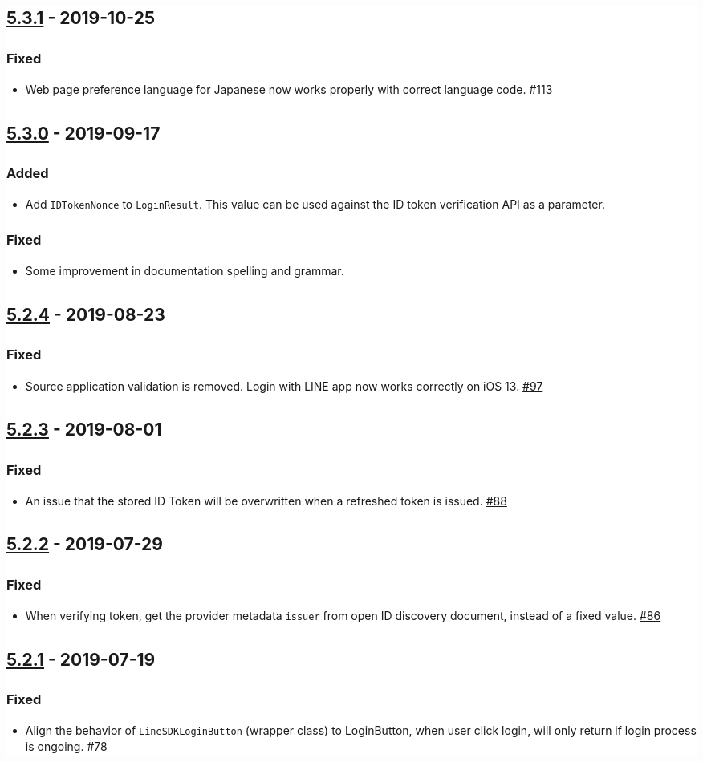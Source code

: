 
## [5.3.1] - 2019-10-25

### Fixed

- Web page preference language for Japanese now works properly with correct language code. [#113](https://github.com/line/line-sdk-ios-swift/pull/113)

## [5.3.0] - 2019-09-17

### Added

- Add `IDTokenNonce` to `LoginResult`. This value can be used against the ID token verification API as a parameter.

### Fixed

- Some improvement in documentation spelling and grammar.


## [5.2.4] - 2019-08-23

### Fixed

- Source application validation is removed. Login with LINE app now works correctly on iOS 13. [#97](https://github.com/line/line-sdk-ios-swift/pull/97)

## [5.2.3] - 2019-08-01

### Fixed

- An issue that the stored ID Token will be overwritten when a refreshed token is issued. [#88](https://github.com/line/line-sdk-ios-swift/pull/88)

## [5.2.2] - 2019-07-29

### Fixed

- When verifying token, get the provider metadata `issuer` from open ID discovery document, instead of a fixed value. [#86](https://github.com/line/line-sdk-ios-swift/pull/86)

## [5.2.1] - 2019-07-19

### Fixed

- Align the behavior of `LineSDKLoginButton` (wrapper class) to LoginButton, when user click login, will only return if login process is ongoing. [#78](https://github.com/line/line-sdk-ios-swift/pull/78)


[5.0.0]: https://github.com/line/line-sdk-ios-swift/releases/tag/5.0.0
[5.0.1]: https://github.com/line/line-sdk-ios-swift/compare/5.0.0...5.0.1
[5.0.2]: https://github.com/line/line-sdk-ios-swift/compare/5.0.1...5.0.2
[5.0.3]: https://github.com/line/line-sdk-ios-swift/compare/5.0.2...5.0.3
[5.1.0]: https://github.com/line/line-sdk-ios-swift/compare/5.0.3...5.1.0
[5.1.1]: https://github.com/line/line-sdk-ios-swift/compare/5.1.0...5.1.1
[5.1.2]: https://github.com/line/line-sdk-ios-swift/compare/5.1.1...5.1.2
[5.2.0]: https://github.com/line/line-sdk-ios-swift/compare/5.1.2...5.2.0
[5.2.1]: https://github.com/line/line-sdk-ios-swift/compare/5.2.0...5.2.1
[5.2.2]: https://github.com/line/line-sdk-ios-swift/compare/5.2.1...5.2.2
[5.2.3]: https://github.com/line/line-sdk-ios-swift/compare/5.2.2...5.2.3
[5.2.4]: https://github.com/line/line-sdk-ios-swift/compare/5.2.3...5.2.4
[5.3.0]: https://github.com/line/line-sdk-ios-swift/compare/5.2.4...5.3.0
[5.3.1]: https://github.com/line/line-sdk-ios-swift/compare/5.3.0...5.3.1
[5.4.0]: https://github.com/line/line-sdk-ios-swift/compare/5.3.1...5.4.0
[5.5.0]: https://github.com/line/line-sdk-ios-swift/compare/5.4.0...5.5.0
[5.5.1]: https://github.com/line/line-sdk-ios-swift/compare/5.5.0...5.5.1
[5.5.2]: https://github.com/line/line-sdk-ios-swift/compare/5.5.1...5.5.2
[5.6.0]: https://github.com/line/line-sdk-ios-swift/compare/5.5.2...5.6.0
[5.6.1]: https://github.com/line/line-sdk-ios-swift/compare/5.6.0...5.6.1
[5.6.2]: https://github.com/line/line-sdk-ios-swift/compare/5.6.1...5.6.2
[5.7.0]: https://github.com/line/line-sdk-ios-swift/compare/5.6.2...5.7.0
[5.8.0]: https://github.com/line/line-sdk-ios-swift/compare/5.7.0...5.8.0
[5.8.1]: https://github.com/line/line-sdk-ios-swift/compare/5.8.0...5.8.1
[5.8.2]: https://github.com/line/line-sdk-ios-swift/compare/5.8.1...5.8.2
[5.9.0]: https://github.com/line/line-sdk-ios-swift/compare/5.8.2...5.9.0
[5.9.1]: https://github.com/line/line-sdk-ios-swift/compare/5.9.0...5.9.1
[5.9.1]: https://github.com/line/line-sdk-ios-swift/compare/5.9.1...5.10.0
[5.10.1]: https://github.com/line/line-sdk-ios-swift/compare/5.10.0...5.10.1
[5.11.0]: https://github.com/line/line-sdk-ios-swift/compare/5.10.1...5.11.0